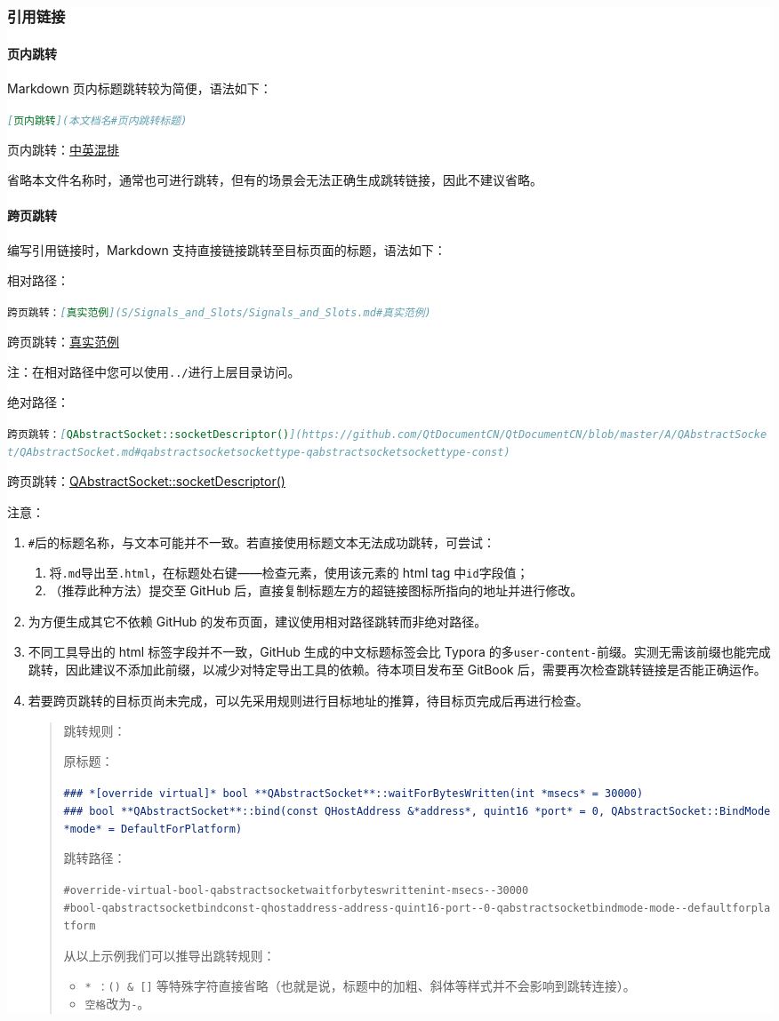 ### 引用链接

#### 页内跳转

Markdown 页内标题跳转较为简便，语法如下：

```markdown
[页内跳转](本文档名#页内跳转标题)
```

页内跳转：[中英混排](CONTRIBUTING.md#中英混排)

省略本文件名称时，通常也可进行跳转，但有的场景会无法正确生成跳转链接，因此不建议省略。

#### 跨页跳转

编写引用链接时，Markdown 支持直接链接跳转至目标页面的标题，语法如下：

相对路径：

```Markdown
跨页跳转：[真实范例](S/Signals_and_Slots/Signals_and_Slots.md#真实范例)
```
跨页跳转：[真实范例](S/Signals_and_Slots/Signals_and_Slots.md#真实范例)

注：在相对路径中您可以使用`../`进行上层目录访问。

绝对路径：

```Markdown
跨页跳转：[QAbstractSocket::socketDescriptor()](https://github.com/QtDocumentCN/QtDocumentCN/blob/master/A/QAbstractSocket/QAbstractSocket.md#qabstractsocketsockettype-qabstractsocketsockettype-const)
```
跨页跳转：[QAbstractSocket::socketDescriptor()](https://github.com/QtDocumentCN/QtDocumentCN/blob/master/A/QAbstractSocket/QAbstractSocket.md#qabstractsocketsockettype-qabstractsocketsockettype-const)

注意：
1. `#`后的标题名称，与文本可能并不一致。若直接使用标题文本无法成功跳转，可尝试：

   1. 将`.md`导出至`.html`，在标题处右键——检查元素，使用该元素的 html tag 中`id`字段值；
   2. （推荐此种方法）提交至 GitHub 后，直接复制标题左方的超链接图标所指向的地址并进行修改。

2. 为方便生成其它不依赖 GitHub 的发布页面，建议使用相对路径跳转而非绝对路径。

2. 不同工具导出的 html 标签字段并不一致，GitHub 生成的中文标题标签会比 Typora 的多`user-content-`前缀。实测无需该前缀也能完成跳转，因此建议不添加此前缀，以减少对特定导出工具的依赖。待本项目发布至 GitBook 后，需要再次检查跳转链接是否能正确运作。

3. 若要跨页跳转的目标页尚未完成，可以先采用规则进行目标地址的推算，待目标页完成后再进行检查。

   > 跳转规则：
   >
   > 原标题：
   >
   > ```markdown
   > ### *[override virtual]* bool **QAbstractSocket**::waitForBytesWritten(int *msecs* = 30000)
   > ### bool **QAbstractSocket**::bind(const QHostAddress &*address*, quint16 *port* = 0, QAbstractSocket::BindMode *mode* = DefaultForPlatform)
   > ```
   >
   > 跳转路径：
   >
   > ```
   > #override-virtual-bool-qabstractsocketwaitforbyteswrittenint-msecs--30000
   > #bool-qabstractsocketbindconst-qhostaddress-address-quint16-port--0-qabstractsocketbindmode-mode--defaultforplatform
   > ```
   >
   > 从以上示例我们可以推导出跳转规则：
   >
   > * `* ：() & []` 等特殊字符直接省略（也就是说，标题中的加粗、斜体等样式并不会影响到跳转连接）。
   > * `空格`改为`-`。